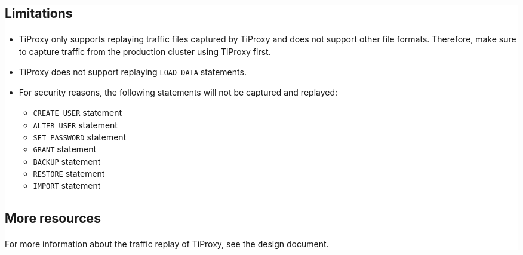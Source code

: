 ## Limitations

- TiProxy only supports replaying traffic files captured by TiProxy and does not support other file formats. Therefore, make sure to capture traffic from the production cluster using TiProxy first.
- TiProxy does not support replaying [`LOAD DATA`](/sql-statements/sql-statement-load-data.md) statements.
- For security reasons, the following statements will not be captured and replayed:

    - `CREATE USER` statement
    - `ALTER USER` statement
    - `SET PASSWORD` statement
    - `GRANT` statement
    - `BACKUP` statement
    - `RESTORE` statement
    - `IMPORT` statement

## More resources

For more information about the traffic replay of TiProxy, see the [design document](https://github.com/pingcap/tiproxy/blob/main/docs/design/2024-08-27-traffic-replay.md).